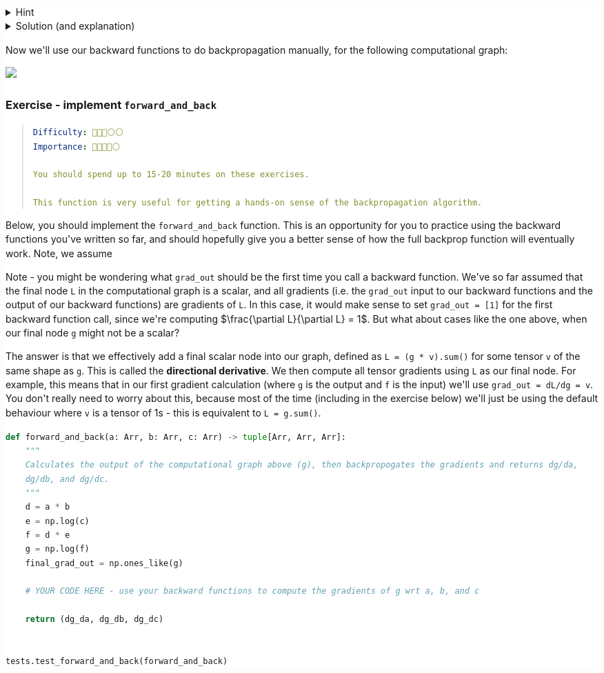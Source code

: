 
<details><summary>Hint</summary></details>

<details><summary>Solution (and explanation)</summary></details>


Now we'll use our backward functions to do backpropagation manually, for the following computational graph:

<img src="https://raw.githubusercontent.com/callummcdougall/Fundamentals/main/images/abcdefg.png" width=550>


### Exercise - implement `forward_and_back`

> ```yaml
> Difficulty: 🔴🔴🔴⚪⚪
> Importance: 🔵🔵🔵🔵⚪
> 
> You should spend up to 15-20 minutes on these exercises.
> 
> This function is very useful for getting a hands-on sense of the backpropagation algorithm.
> ```

Below, you should implement the `forward_and_back` function. This is an opportunity for you to practice using the backward functions you've written so far, and should hopefully give you a better sense of how the full backprop function will eventually work. Note, we assume

Note - you might be wondering what `grad_out` should be the first time you call a backward function. We've so far assumed that the final node `L` in the computational graph is a scalar, and all gradients (i.e. the `grad_out` input to our backward functions and the output of our backward functions) are gradients of `L`. In this case, it would make sense to set `grad_out = [1]` for the first backward function call, since we're computing $\frac{\partial L}{\partial L} = 1$. But what about cases like the one above, when our final node `g` might not be a scalar?

The answer is that we effectively add a final scalar node into our graph, defined as `L = (g * v).sum()` for some tensor `v` of the same shape as `g`. This is called the **directional derivative**. We then compute all tensor gradients using `L` as our final node. For example, this means that in our first gradient calculation (where `g` is the output and `f` is the input) we'll use `grad_out = dL/dg = v`. You don't really need to worry about this, because most of the time (including in the exercise below) we'll just be using the default behaviour where `v` is a tensor of 1s - this is equivalent to `L = g.sum()`.


```python
def forward_and_back(a: Arr, b: Arr, c: Arr) -> tuple[Arr, Arr, Arr]:
    """
    Calculates the output of the computational graph above (g), then backpropogates the gradients and returns dg/da,
    dg/db, and dg/dc.
    """
    d = a * b
    e = np.log(c)
    f = d * e
    g = np.log(f)
    final_grad_out = np.ones_like(g)

    # YOUR CODE HERE - use your backward functions to compute the gradients of g wrt a, b, and c

    return (dg_da, dg_db, dg_dc)


tests.test_forward_and_back(forward_and_back)
```
